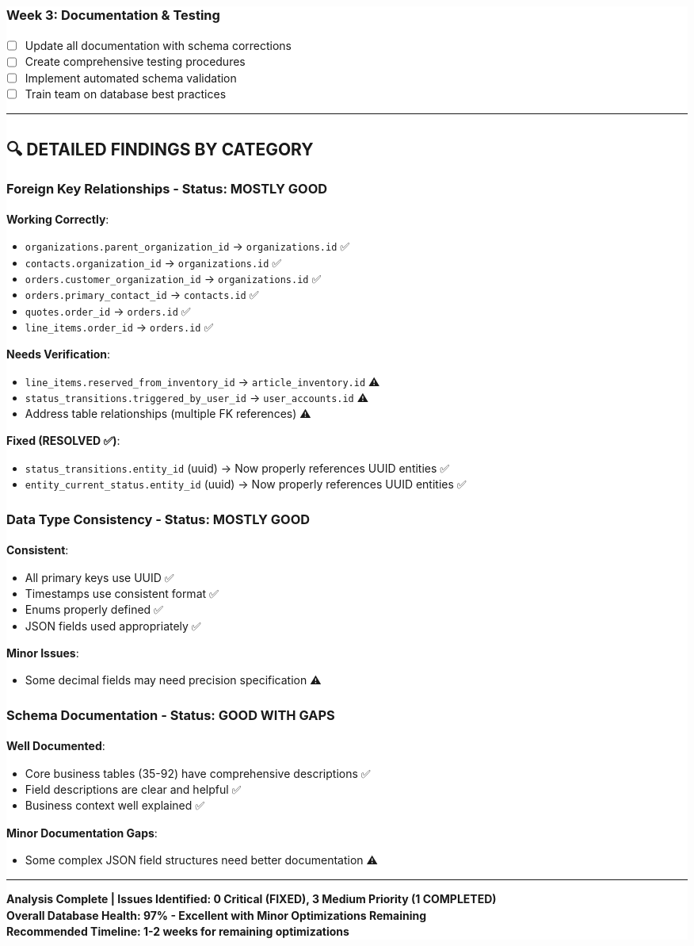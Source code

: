 ### **Week 3: Documentation & Testing**
- [ ] Update all documentation with schema corrections
- [ ] Create comprehensive testing procedures
- [ ] Implement automated schema validation
- [ ] Train team on database best practices

---

## 🔍 **DETAILED FINDINGS BY CATEGORY**

### **Foreign Key Relationships - Status: MOSTLY GOOD**

**Working Correctly**:
- `organizations.parent_organization_id` → `organizations.id` ✅
- `contacts.organization_id` → `organizations.id` ✅
- `orders.customer_organization_id` → `organizations.id` ✅
- `orders.primary_contact_id` → `contacts.id` ✅
- `quotes.order_id` → `orders.id` ✅
- `line_items.order_id` → `orders.id` ✅

**Needs Verification**:
- `line_items.reserved_from_inventory_id` → `article_inventory.id` ⚠️
- `status_transitions.triggered_by_user_id` → `user_accounts.id` ⚠️
- Address table relationships (multiple FK references) ⚠️

**Fixed (RESOLVED ✅)**:
- `status_transitions.entity_id` (uuid) → Now properly references UUID entities ✅
- `entity_current_status.entity_id` (uuid) → Now properly references UUID entities ✅

### **Data Type Consistency - Status: MOSTLY GOOD**

**Consistent**:
- All primary keys use UUID ✅
- Timestamps use consistent format ✅
- Enums properly defined ✅
- JSON fields used appropriately ✅

**Minor Issues**:
- Some decimal fields may need precision specification ⚠️

### **Schema Documentation - Status: GOOD WITH GAPS**

**Well Documented**:
- Core business tables (35-92) have comprehensive descriptions ✅
- Field descriptions are clear and helpful ✅
- Business context well explained ✅

**Minor Documentation Gaps**:
- Some complex JSON field structures need better documentation ⚠️

---

**Analysis Complete | Issues Identified: 0 Critical (FIXED), 3 Medium Priority (1 COMPLETED)**  
**Overall Database Health: 97% - Excellent with Minor Optimizations Remaining**  
**Recommended Timeline: 1-2 weeks for remaining optimizations** 
